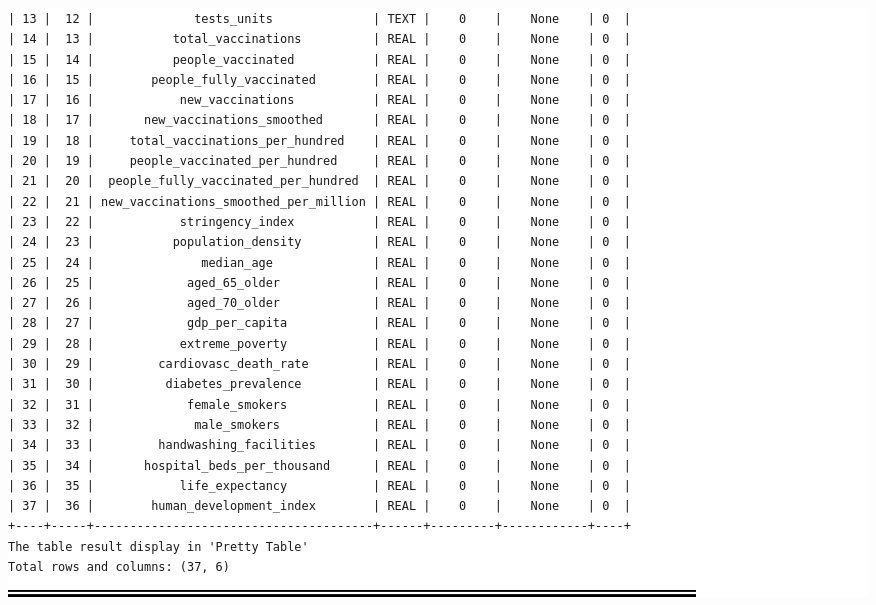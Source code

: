     | 13 |  12 |              tests_units              | TEXT |    0    |    None    | 0  |
    | 14 |  13 |           total_vaccinations          | REAL |    0    |    None    | 0  |
    | 15 |  14 |           people_vaccinated           | REAL |    0    |    None    | 0  |
    | 16 |  15 |        people_fully_vaccinated        | REAL |    0    |    None    | 0  |
    | 17 |  16 |            new_vaccinations           | REAL |    0    |    None    | 0  |
    | 18 |  17 |       new_vaccinations_smoothed       | REAL |    0    |    None    | 0  |
    | 19 |  18 |     total_vaccinations_per_hundred    | REAL |    0    |    None    | 0  |
    | 20 |  19 |     people_vaccinated_per_hundred     | REAL |    0    |    None    | 0  |
    | 21 |  20 |  people_fully_vaccinated_per_hundred  | REAL |    0    |    None    | 0  |
    | 22 |  21 | new_vaccinations_smoothed_per_million | REAL |    0    |    None    | 0  |
    | 23 |  22 |            stringency_index           | REAL |    0    |    None    | 0  |
    | 24 |  23 |           population_density          | REAL |    0    |    None    | 0  |
    | 25 |  24 |               median_age              | REAL |    0    |    None    | 0  |
    | 26 |  25 |             aged_65_older             | REAL |    0    |    None    | 0  |
    | 27 |  26 |             aged_70_older             | REAL |    0    |    None    | 0  |
    | 28 |  27 |             gdp_per_capita            | REAL |    0    |    None    | 0  |
    | 29 |  28 |            extreme_poverty            | REAL |    0    |    None    | 0  |
    | 30 |  29 |         cardiovasc_death_rate         | REAL |    0    |    None    | 0  |
    | 31 |  30 |          diabetes_prevalence          | REAL |    0    |    None    | 0  |
    | 32 |  31 |             female_smokers            | REAL |    0    |    None    | 0  |
    | 33 |  32 |              male_smokers             | REAL |    0    |    None    | 0  |
    | 34 |  33 |         handwashing_facilities        | REAL |    0    |    None    | 0  |
    | 35 |  34 |       hospital_beds_per_thousand      | REAL |    0    |    None    | 0  |
    | 36 |  35 |            life_expectancy            | REAL |    0    |    None    | 0  |
    | 37 |  36 |        human_development_index        | REAL |    0    |    None    | 0  |
    +----+-----+---------------------------------------+------+---------+------------+----+
    The table result display in 'Pretty Table'
    Total rows and columns: (37, 6)
    


<hr style="width: 80%; margin-left: 0; border: none; border-top: 1px solid black; margin-bottom: 2px;"><hr style="width: 80%; margin-left: 0; border: none; border-bottom: 2px solid black; margin-top: 0;">
